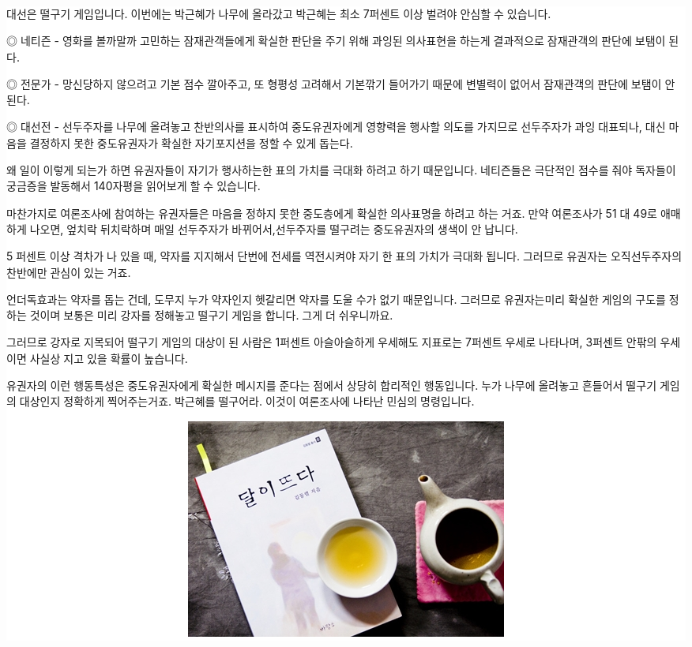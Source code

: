

대선은 떨구기 게임입니다. 이번에는 박근혜가 나무에 올라갔고 박근혜는 최소 7퍼센트 이상 벌려야 안심할 수 있습니다. 



◎ 네티즌 - 영화를 볼까말까 고민하는 잠재관객들에게 확실한 판단을 주기 위해 과잉된 의사표현을 하는게 결과적으로 잠재관객의 판단에 보탬이 된다. 



◎ 전문가 - 망신당하지 않으려고 기본 점수 깔아주고, 또 형평성 고려해서 기본깎기 들어가기 때문에 변별력이 없어서 잠재관객의 판단에 보탬이 안 된다. 



◎ 대선전 - 선두주자를 나무에 올려놓고 찬반의사를 표시하여 중도유권자에게 영향력을 행사할 의도를 가지므로 선두주자가 과잉 대표되나, 대신 마음을 결정하지 못한 중도유권자가 확실한 자기포지션을 정할 수 있게 돕는다. 



왜 일이 이렇게 되는가 하면 유권자들이 자기가 행사하는한 표의 가치를 극대화 하려고 하기 때문입니다. 네티즌들은 극단적인 점수를 줘야 독자들이 궁금증을 발동해서 140자평을 읽어보게 할 수 있습니다. 



마찬가지로 여론조사에 참여하는 유권자들은 마음을 정하지 못한 중도층에게 확실한 의사표명을 하려고 하는 거죠. 만약 여론조사가 51 대 49로 애매하게 나오면, 엎치락 뒤치락하며 매일 선두주자가 바뀌어서,선두주자를 떨구려는 중도유권자의 생색이 안 납니다. 



5 퍼센트 이상 격차가 나 있을 때, 약자를 지지해서 단번에 전세를 역전시켜야 자기 한 표의 가치가 극대화 됩니다. 그러므로 유권자는 오직선두주자의 찬반에만 관심이 있는 거죠. 



언더독효과는 약자를 돕는 건데, 도무지 누가 약자인지 헷갈리면 약자를 도울 수가 없기 때문입니다. 그러므로 유권자는미리 확실한 게임의 구도를 정하는 것이며 보통은 미리 강자를 정해놓고 떨구기 게임을 합니다. 그게 더 쉬우니까요.



그러므로 강자로 지목되어 떨구기 게임의 대상이 된 사람은 1퍼센트 아슬아슬하게 우세해도 지표로는 7퍼센트 우세로 나타나며, 3퍼센트 안팎의 우세이면 사실상 지고 있을 확률이 높습니다. 



유권자의 이런 행동특성은 중도유권자에게 확실한 메시지를 준다는 점에서 상당히 합리적인 행동입니다. 누가 나무에 올려놓고 흔들어서 떨구기 게임의 대상인지 정확하게 찍어주는거죠. 박근혜를 떨구어라. 이것이 여론조사에 나타난 민심의 명령입니다. 







<p align="center">
  <a href="?mid=Moon"><img alt="345678.jpg" src="files/attach/images/198/187/283/345678.jpg" width="400" height="273" /> <br /></a>
</p>
